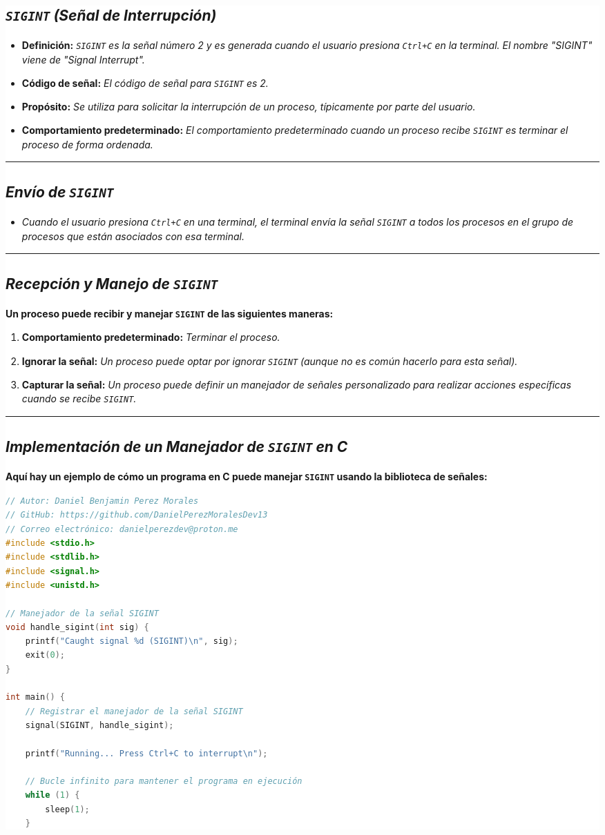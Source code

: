 ## ***`SIGINT` (Señal de Interrupción)***

- **Definición:** *`SIGINT` es la señal número 2 y es generada cuando el usuario presiona `Ctrl+C` en la terminal. El nombre "SIGINT" viene de "Signal Interrupt".*

- **Código de señal:** *El código de señal para `SIGINT` es 2.*

- **Propósito:** *Se utiliza para solicitar la interrupción de un proceso, típicamente por parte del usuario.*

- **Comportamiento predeterminado:** *El comportamiento predeterminado cuando un proceso recibe `SIGINT` es terminar el proceso de forma ordenada.*

---

## ***Envío de `SIGINT`***

- *Cuando el usuario presiona `Ctrl+C` en una terminal, el terminal envía la señal `SIGINT` a todos los procesos en el grupo de procesos que están asociados con esa terminal.*

---

## ***Recepción y Manejo de `SIGINT`***

**Un proceso puede recibir y manejar `SIGINT` de las siguientes maneras:**

1. **Comportamiento predeterminado:** *Terminar el proceso.*

2. **Ignorar la señal:** *Un proceso puede optar por ignorar `SIGINT` (aunque no es común hacerlo para esta señal).*

3. **Capturar la señal:** *Un proceso puede definir un manejador de señales personalizado para realizar acciones específicas cuando se recibe `SIGINT`.*

---

## ***Implementación de un Manejador de `SIGINT` en C***

**Aquí hay un ejemplo de cómo un programa en C puede manejar `SIGINT` usando la biblioteca de señales:**

```c
// Autor: Daniel Benjamin Perez Morales
// GitHub: https://github.com/DanielPerezMoralesDev13
// Correo electrónico: danielperezdev@proton.me
#include <stdio.h>
#include <stdlib.h>
#include <signal.h>
#include <unistd.h>

// Manejador de la señal SIGINT
void handle_sigint(int sig) {
    printf("Caught signal %d (SIGINT)\n", sig);
    exit(0);
}

int main() {
    // Registrar el manejador de la señal SIGINT
    signal(SIGINT, handle_sigint);

    printf("Running... Press Ctrl+C to interrupt\n");

    // Bucle infinito para mantener el programa en ejecución
    while (1) {
        sleep(1);
    }
```